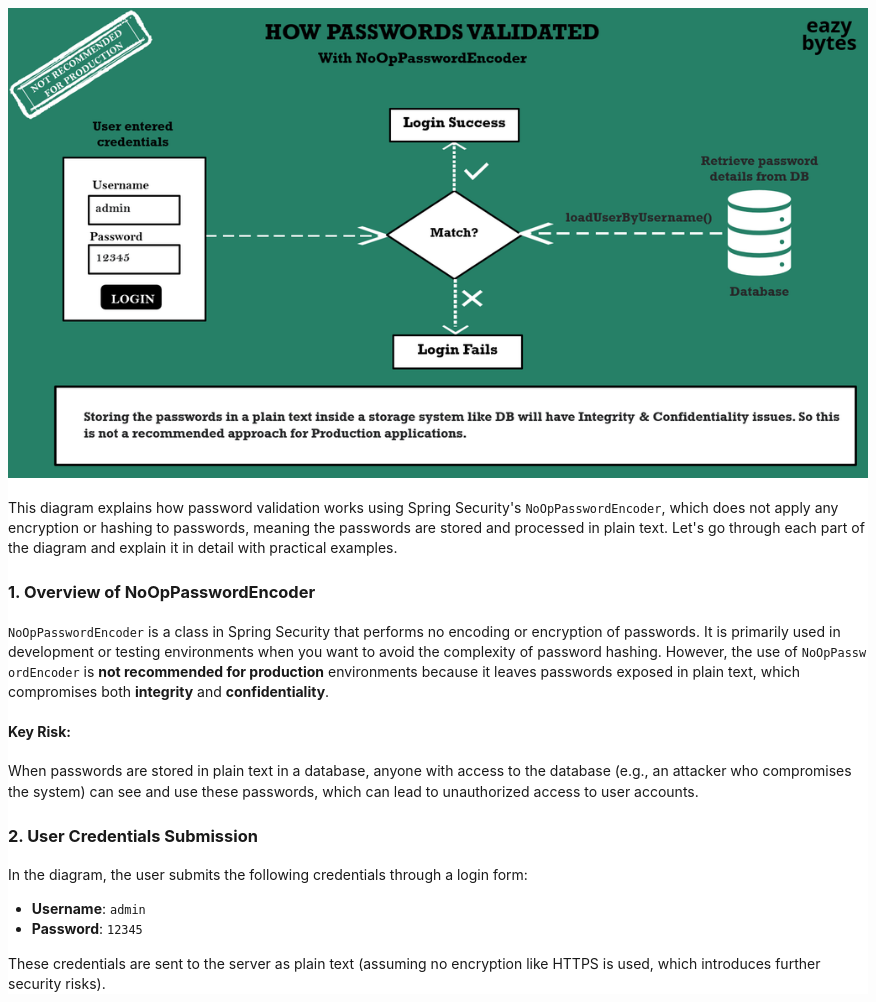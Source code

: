 ![alt text](image.png)

This diagram explains how password validation works using Spring Security's `NoOpPasswordEncoder`, which does not apply any encryption or hashing to passwords, meaning the passwords are stored and processed in plain text. Let's go through each part of the diagram and explain it in detail with practical examples.

### 1. **Overview of NoOpPasswordEncoder**

`NoOpPasswordEncoder` is a class in Spring Security that performs no encoding or encryption of passwords. It is primarily used in development or testing environments when you want to avoid the complexity of password hashing. However, the use of `NoOpPasswordEncoder` is **not recommended for production** environments because it leaves passwords exposed in plain text, which compromises both **integrity** and **confidentiality**.

#### **Key Risk:**
When passwords are stored in plain text in a database, anyone with access to the database (e.g., an attacker who compromises the system) can see and use these passwords, which can lead to unauthorized access to user accounts.

### 2. **User Credentials Submission**

In the diagram, the user submits the following credentials through a login form:

- **Username**: `admin`
- **Password**: `12345`

These credentials are sent to the server as plain text (assuming no encryption like HTTPS is used, which introduces further security risks).
